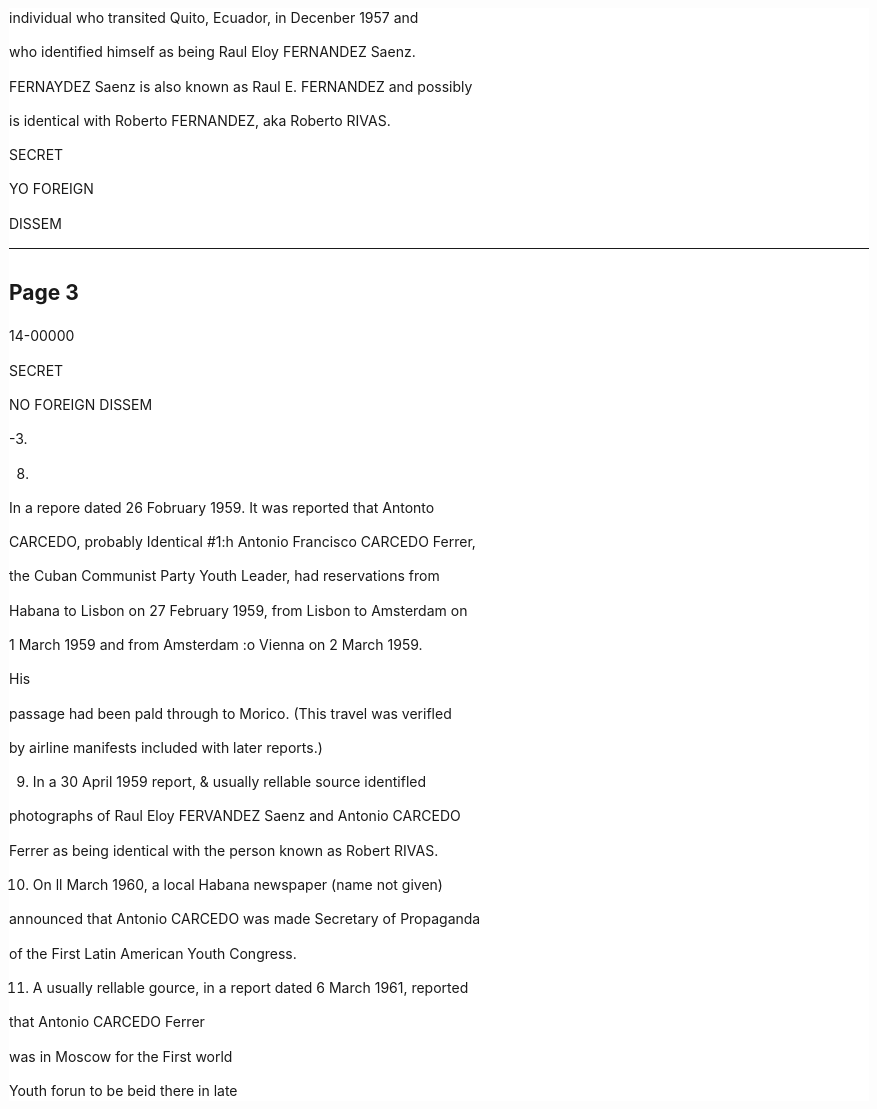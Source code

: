 individual who transited Quito, Ecuador, in Decenber 1957 and

who identified himself as being Raul Eloy FERNANDEZ Saenz.

FERNAYDEZ Saenz is also known as Raul E. FERNANDEZ and possibly

is identical with Roberto FERNANDEZ, aka Roberto RIVAS.

SECRET

YO FOREIGN

DISSEM

---

## Page 3

14-00000

SECRET

NO FOREIGN DISSEM

-3.

8.

In a repore dated 26 Fobruary 1959. It was reported that Antonto

CARCEDO, probably Identical #1:h Antonio Francisco CARCEDO Ferrer,

the Cuban Communist Party Youth Leader, had reservations from

Habana to Lisbon on 27 February 1959, from Lisbon to Amsterdam on

1 March 1959 and from Amsterdam :o Vienna on 2 March 1959.

His

passage had been pald through to Morico. (This travel was verifled

by airline manifests included with later reports.)

9. In a 30 April 1959 report, & usually rellable source identifled

photographs of Raul Eloy FERVANDEZ Saenz and Antonio CARCEDO

Ferrer as being identical with the person known as Robert RIVAS.

10. On ll March 1960, a local Habana newspaper (name not given)

announced that Antonio CARCEDO was made Secretary of Propaganda

of the First Latin American Youth Congress.

11. A usually rellable gource, in a report dated 6 March 1961, reported

that Antonio CARCEDO Ferrer

was in Moscow for the First world

Youth forun to be beid there in late
